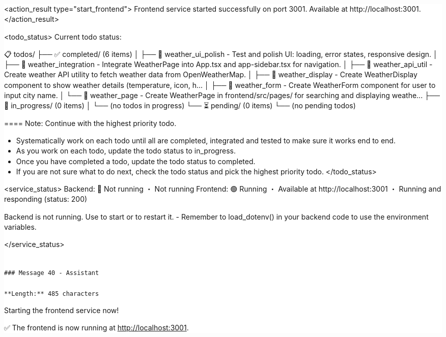 <action_result type="start_frontend">
Frontend service started successfully on port 3001. Available at http://localhost:3001.
</action_result>

<todo_status>
Current todo status:

📋 todos/
├── ✅ completed/ (6 items)
│   ├── 📝 weather_ui_polish - Test and polish UI: loading, error states, responsive design.
│   ├── 📝 weather_integration - Integrate WeatherPage into App.tsx and app-sidebar.tsx for navigation.
│   ├── 📝 weather_api_util - Create weather API utility to fetch weather data from OpenWeatherMap.
│   ├── 📝 weather_display - Create WeatherDisplay component to show weather details (temperature, icon, h...
│   ├── 📝 weather_form - Create WeatherForm component for user to input city name.
│   └── 📝 weather_page - Create WeatherPage in frontend/src/pages/ for searching and displaying weathe...
├── 🔄 in_progress/ (0 items)
│   └── (no todos in progress)
└── ⏳ pending/ (0 items)
    └── (no pending todos)



====
Note: Continue with the highest priority todo. 
- Systematically work on each todo until all are completed, integrated and tested to make sure it works end to end. 
- As you work on each todo, update the todo status to in_progress. 
- Once you have completed a todo, update the todo status to completed.
- If you are not sure what to do next, check the todo status and pick the highest priority todo.
</todo_status>

<service_status>
Backend: 🚫 Not running ・ Not running
Frontend: 🟢 Running ・ Available at http://localhost:3001 ・ Running and responding (status: 200)

Backend is not running. Use <action type="start_backend"/> to start or <action type="restart_backend"/> to restart it.
    - Remember to load_dotenv() in your backend code to use the environment variables.

</service_status>

```

### Message 40 - Assistant

**Length:** 485 characters

```
Starting the frontend service now!

<action type="start_frontend"/>✅ The frontend is now running at [http://localhost:3001](http://localhost:3001).

